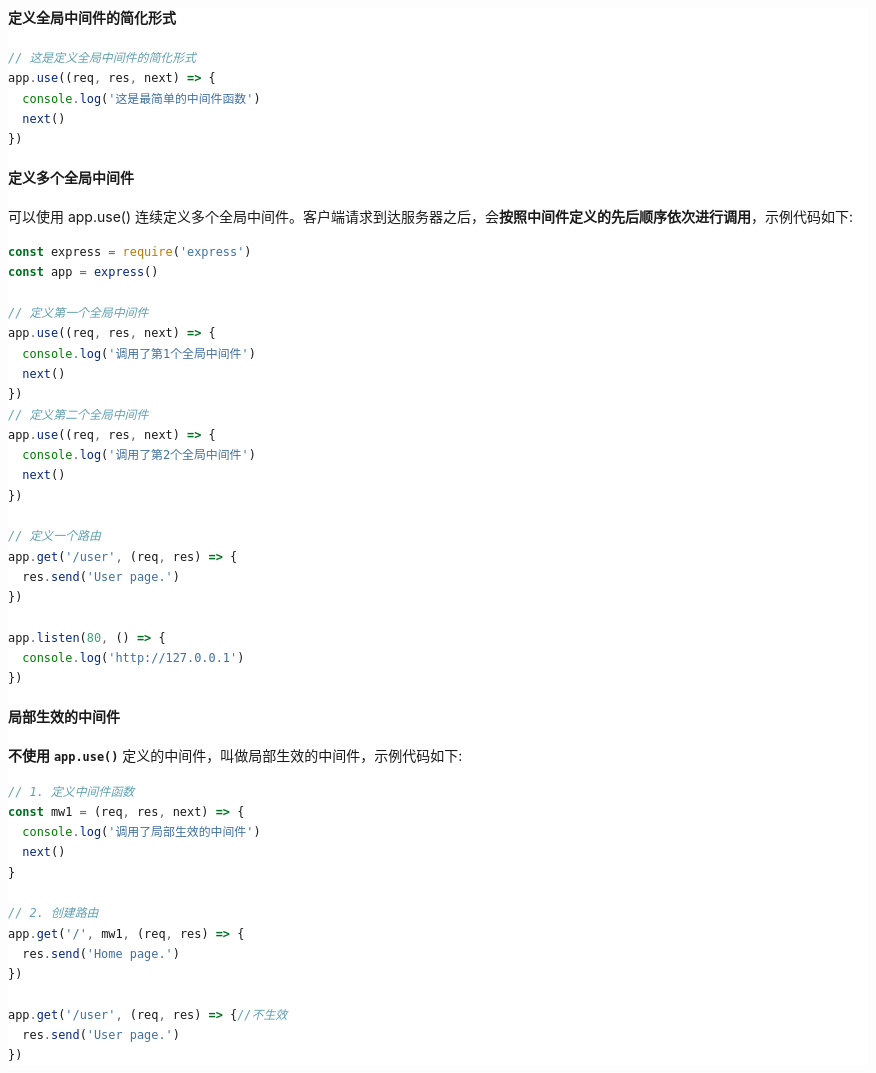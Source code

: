 

#### 定义全局中间件的简化形式

```js
// 这是定义全局中间件的简化形式
app.use((req, res, next) => {
  console.log('这是最简单的中间件函数')
  next()
})
```

#### 定义多个全局中间件

可以使用 app.use() 连续定义多个全局中间件。客户端请求到达服务器之后，会**按照中间件定义的先后顺序依次进行调用**，示例代码如下:

```js
const express = require('express')
const app = express()

// 定义第一个全局中间件
app.use((req, res, next) => {
  console.log('调用了第1个全局中间件')
  next()
})
// 定义第二个全局中间件
app.use((req, res, next) => {
  console.log('调用了第2个全局中间件')
  next()
})

// 定义一个路由
app.get('/user', (req, res) => {
  res.send('User page.')
})

app.listen(80, () => {
  console.log('http://127.0.0.1')
})
```



#### 局部生效的中间件

**不使用** **`app.use()`** 定义的中间件，叫做局部生效的中间件，示例代码如下:

```js
// 1. 定义中间件函数
const mw1 = (req, res, next) => {
  console.log('调用了局部生效的中间件')
  next()
}

// 2. 创建路由
app.get('/', mw1, (req, res) => {
  res.send('Home page.')
})

app.get('/user', (req, res) => {//不生效
  res.send('User page.')
})
```
